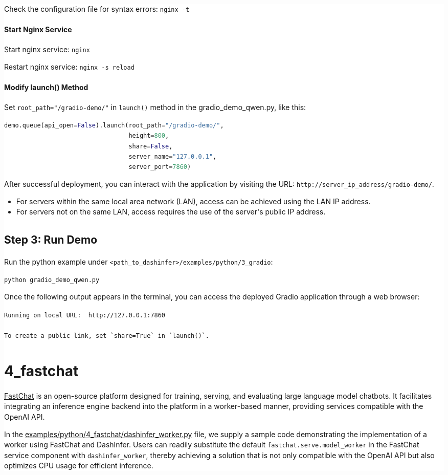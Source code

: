 Check the configuration file for syntax errors: `nginx -t`

#### Start Nginx Service

Start nginx service: `nginx`

Restart nginx service: `nginx -s reload`

#### Modify launch() Method

Set `root_path="/gradio-demo/"` in `launch()` method in the gradio_demo_qwen.py, like this:

``` python
demo.queue(api_open=False).launch(root_path="/gradio-demo/",
                                  height=800,
                                  share=False,
                                  server_name="127.0.0.1",
                                  server_port=7860)
```

After successful deployment, you can interact with the application by visiting the URL: `http://server_ip_address/gradio-demo/`.

- For servers within the same local area network (LAN), access can be achieved using the LAN IP address.
- For servers not on the same LAN, access requires the use of the server's public IP address.

## Step 3: Run Demo

Run the python example under `<path_to_dashinfer>/examples/python/3_gradio`:

```shell
python gradio_demo_qwen.py
```

Once the following output appears in the terminal, you can access the deployed Gradio application through a web browser:

```
Running on local URL:  http://127.0.0.1:7860

To create a public link, set `share=True` in `launch()`.
```

# 4_fastchat
[FastChat](https://github.com/lm-sys/FastChat) is an open-source platform designed for training, serving, and evaluating large language model chatbots. It facilitates integrating an inference engine backend into the platform in a worker-based manner, providing services compatible with the OpenAI API.

In the [examples/python/4_fastchat/dashinfer_worker.py](../../examples/python/4_fastchat/dashinfer_worker.py) file, we supply a sample code demonstrating the implementation of a worker using FastChat and DashInfer. Users can readily substitute the default `fastchat.serve.model_worker` in the FastChat service component with `dashinfer_worker`, thereby achieving a solution that is not only compatible with the OpenAI API but also optimizes CPU usage for efficient inference.
